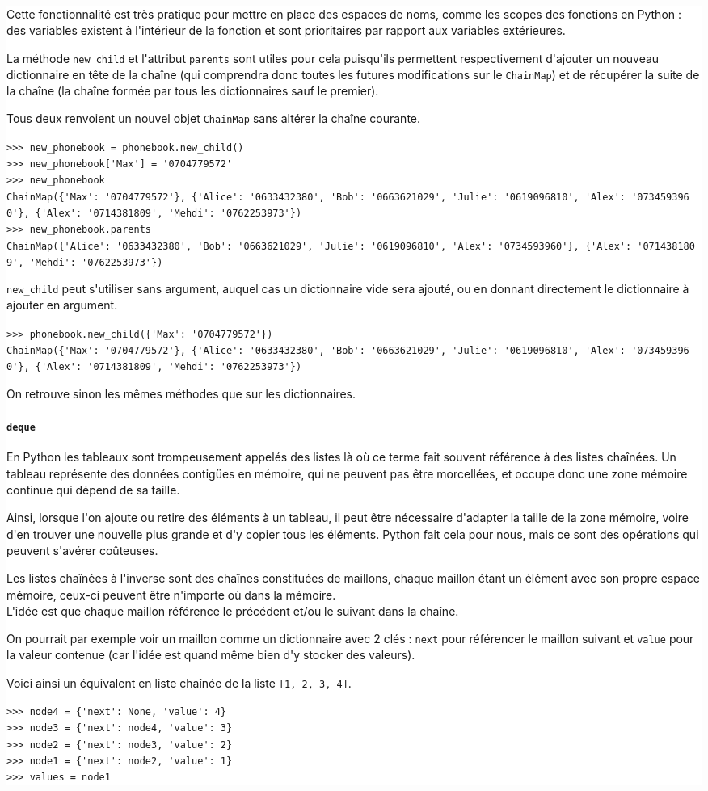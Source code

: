 Cette fonctionnalité est très pratique pour mettre en place des espaces de noms, comme les scopes des fonctions en Python : des variables existent à l'intérieur de la fonction et sont prioritaires par rapport aux variables extérieures.

La méthode `new_child` et l'attribut `parents` sont utiles pour cela puisqu'ils permettent respectivement d'ajouter un nouveau dictionnaire en tête de la chaîne (qui comprendra donc toutes les futures modifications sur le `ChainMap`) et de récupérer la suite de la chaîne (la chaîne formée par tous les dictionnaires sauf le premier).

Tous deux renvoient un nouvel objet `ChainMap` sans altérer la chaîne courante.

```pycon
>>> new_phonebook = phonebook.new_child()
>>> new_phonebook['Max'] = '0704779572'
>>> new_phonebook
ChainMap({'Max': '0704779572'}, {'Alice': '0633432380', 'Bob': '0663621029', 'Julie': '0619096810', 'Alex': '0734593960'}, {'Alex': '0714381809', 'Mehdi': '0762253973'})
>>> new_phonebook.parents
ChainMap({'Alice': '0633432380', 'Bob': '0663621029', 'Julie': '0619096810', 'Alex': '0734593960'}, {'Alex': '0714381809', 'Mehdi': '0762253973'})
```

`new_child` peut s'utiliser sans argument, auquel cas un dictionnaire vide sera ajouté, ou en donnant directement le dictionnaire à ajouter en argument.

```pycon
>>> phonebook.new_child({'Max': '0704779572'})
ChainMap({'Max': '0704779572'}, {'Alice': '0633432380', 'Bob': '0663621029', 'Julie': '0619096810', 'Alex': '0734593960'}, {'Alex': '0714381809', 'Mehdi': '0762253973'})
```

On retrouve sinon les mêmes méthodes que sur les dictionnaires.

#### `deque`

En Python les tableaux sont trompeusement appelés des listes là où ce terme fait souvent référence à des listes chaînées.
Un tableau représente des données contigües en mémoire, qui ne peuvent pas être morcellées, et occupe donc une zone mémoire continue qui dépend de sa taille.

Ainsi, lorsque l'on ajoute ou retire des éléments à un tableau, il peut être nécessaire d'adapter la taille de la zone mémoire, voire d'en trouver une nouvelle plus grande et d'y copier tous les éléments.
Python fait cela pour nous, mais ce sont des opérations qui peuvent s'avérer coûteuses.

Les listes chaînées à l'inverse sont des chaînes constituées de maillons, chaque maillon étant un élément avec son propre espace mémoire, ceux-ci peuvent être n'importe où dans la mémoire.  
L'idée est que chaque maillon référence le précédent et/ou le suivant dans la chaîne.

On pourrait par exemple voir un maillon comme un dictionnaire avec 2 clés : `next` pour référencer le maillon suivant et `value` pour la valeur contenue (car l'idée est quand même bien d'y stocker des valeurs).

Voici ainsi un équivalent en liste chaînée de la liste `[1, 2, 3, 4]`.

```pycon
>>> node4 = {'next': None, 'value': 4}
>>> node3 = {'next': node4, 'value': 3}
>>> node2 = {'next': node3, 'value': 2}
>>> node1 = {'next': node2, 'value': 1}
>>> values = node1
```
